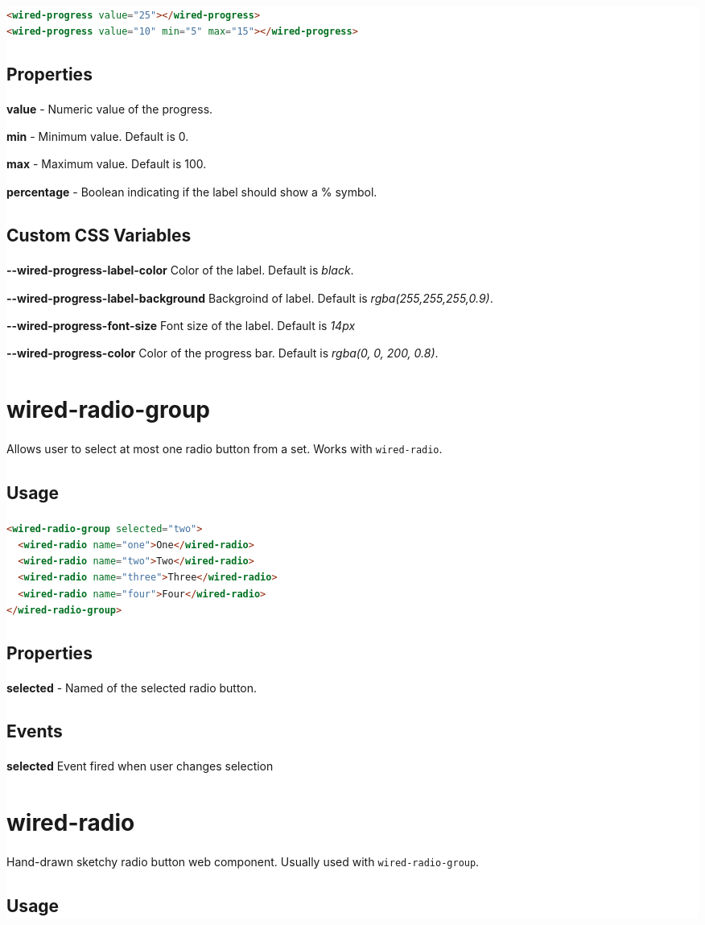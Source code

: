 ```html
<wired-progress value="25"></wired-progress>
<wired-progress value="10" min="5" max="15"></wired-progress>
```

## Properties

**value** - Numeric value of the progress.

**min** - Minimum value. Default is 0.

**max** - Maximum value. Default is 100.

**percentage** - Boolean indicating if the label should show a % symbol.

## Custom CSS Variables

**--wired-progress-label-color** Color of the label. Default is *black*.

**--wired-progress-label-background** Backgroind of label. Default is *rgba(255,255,255,0.9)*.

**--wired-progress-font-size** Font size of the label. Default is *14px*

**--wired-progress-color** Color of the progress bar. Default is *rgba(0, 0, 200, 0.8)*.

# wired-radio-group
Allows user to select at most one radio button from a set. Works with `wired-radio`.

## Usage

```html
<wired-radio-group selected="two">
  <wired-radio name="one">One</wired-radio>
  <wired-radio name="two">Two</wired-radio>
  <wired-radio name="three">Three</wired-radio>
  <wired-radio name="four">Four</wired-radio>
</wired-radio-group>
```

## Properties

**selected** - Named of the selected radio button.

## Events

**selected** Event fired when user changes selection

# wired-radio
Hand-drawn sketchy radio button web component. Usually used with `wired-radio-group`.

## Usage
